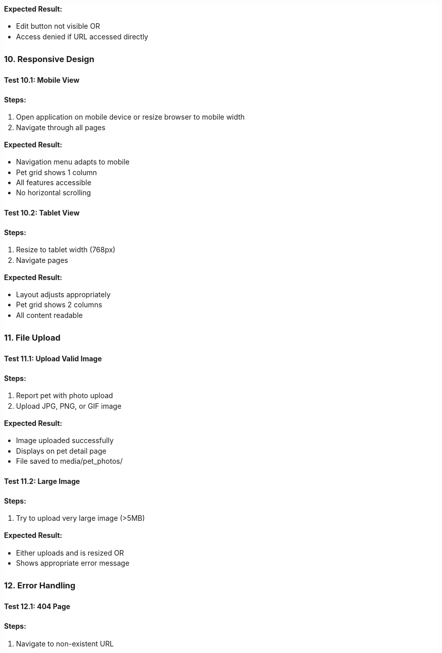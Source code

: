 **Expected Result:**
- Edit button not visible OR
- Access denied if URL accessed directly

### 10. Responsive Design

#### Test 10.1: Mobile View
**Steps:**
1. Open application on mobile device or resize browser to mobile width
2. Navigate through all pages

**Expected Result:**
- Navigation menu adapts to mobile
- Pet grid shows 1 column
- All features accessible
- No horizontal scrolling

#### Test 10.2: Tablet View
**Steps:**
1. Resize to tablet width (768px)
2. Navigate pages

**Expected Result:**
- Layout adjusts appropriately
- Pet grid shows 2 columns
- All content readable

### 11. File Upload

#### Test 11.1: Upload Valid Image
**Steps:**
1. Report pet with photo upload
2. Upload JPG, PNG, or GIF image

**Expected Result:**
- Image uploaded successfully
- Displays on pet detail page
- File saved to media/pet_photos/

#### Test 11.2: Large Image
**Steps:**
1. Try to upload very large image (>5MB)

**Expected Result:**
- Either uploads and is resized OR
- Shows appropriate error message

### 12. Error Handling

#### Test 12.1: 404 Page
**Steps:**
1. Navigate to non-existent URL
